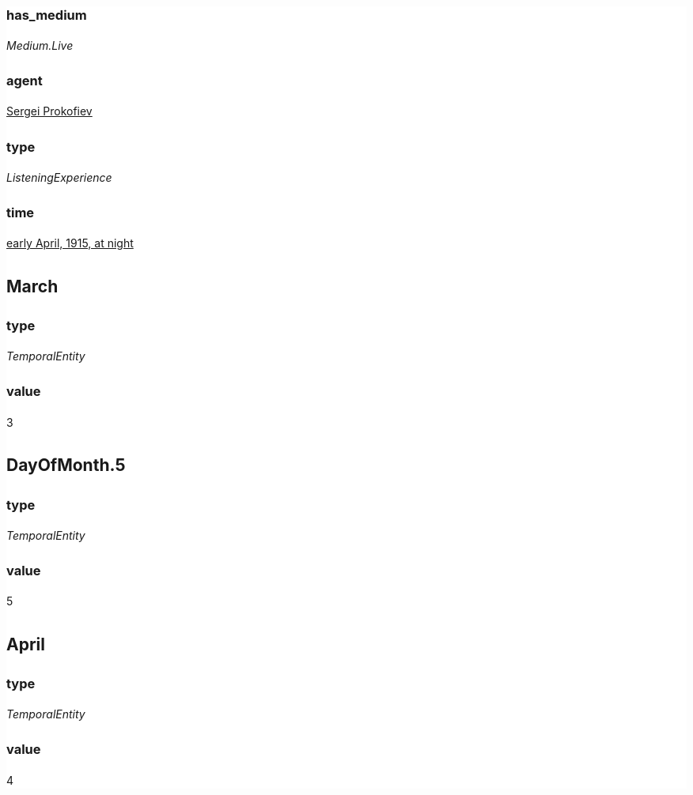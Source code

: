 ### has_medium


*Medium.Live*

### agent


[Sergei Prokofiev](#Sergei-Prokofiev)

### type


*ListeningExperience*

### time


[early April, 1915, at night](#early-April-1915-at-night)

## March

### type


*TemporalEntity*

### value


3

## DayOfMonth.5

### type


*TemporalEntity*

### value


5

## April

### type


*TemporalEntity*

### value


4
